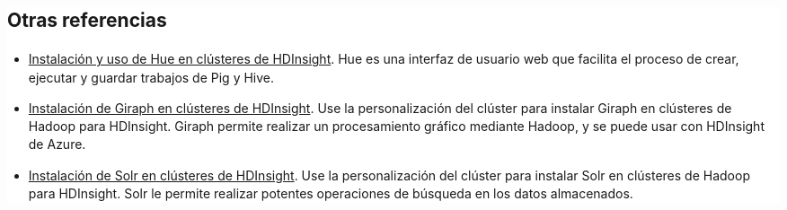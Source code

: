 
## <a name="see-also"></a>Otras referencias
* [Instalación y uso de Hue en clústeres de HDInsight](hdinsight-hadoop-hue-linux.md). Hue es una interfaz de usuario web que facilita el proceso de crear, ejecutar y guardar trabajos de Pig y Hive.

* [Instalación de Giraph en clústeres de HDInsight](hdinsight-hadoop-giraph-install-linux.md). Use la personalización del clúster para instalar Giraph en clústeres de Hadoop para HDInsight. Giraph permite realizar un procesamiento gráfico mediante Hadoop, y se puede usar con HDInsight de Azure.

* [Instalación de Solr en clústeres de HDInsight](hdinsight-hadoop-solr-install-linux.md). Use la personalización del clúster para instalar Solr en clústeres de Hadoop para HDInsight. Solr le permite realizar potentes operaciones de búsqueda en los datos almacenados.

[hdinsight-install-r]: hdinsight-hadoop-r-scripts-linux.md
[hdinsight-cluster-customize]: hdinsight-hadoop-customize-cluster-linux.md
